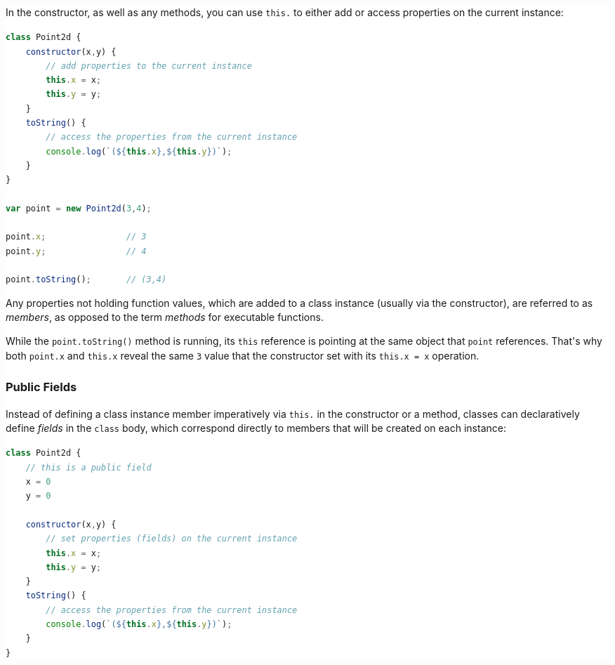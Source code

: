 In the constructor, as well as any methods, you can use `this.` to either add or access properties on the current instance:

```js
class Point2d {
    constructor(x,y) {
        // add properties to the current instance
        this.x = x;
        this.y = y;
    }
    toString() {
        // access the properties from the current instance
        console.log(`(${this.x},${this.y})`);
    }
}

var point = new Point2d(3,4);

point.x;                // 3
point.y;                // 4

point.toString();       // (3,4)
```

Any properties not holding function values, which are added to a class instance (usually via the constructor), are referred to as *members*, as opposed to the term *methods* for executable functions.

While the `point.toString()` method is running, its `this` reference is pointing at the same object that `point` references. That's why both `point.x` and `this.x` reveal the same `3` value that the constructor set with its `this.x = x` operation.

### Public Fields

Instead of defining a class instance member imperatively via `this.` in the constructor or a method, classes can declaratively define *fields* in the `class` body, which correspond directly to members that will be created on each instance:

```js
class Point2d {
    // this is a public field
    x = 0
    y = 0

    constructor(x,y) {
        // set properties (fields) on the current instance
        this.x = x;
        this.y = y;
    }
    toString() {
        // access the properties from the current instance
        console.log(`(${this.x},${this.y})`);
    }
}
```
